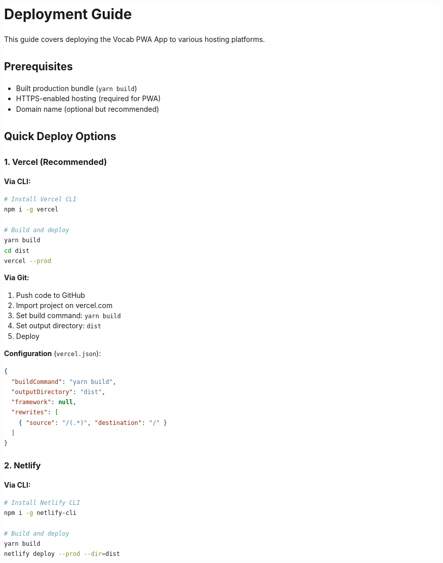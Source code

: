 # Deployment Guide

This guide covers deploying the Vocab PWA App to various hosting platforms.

## Prerequisites

- Built production bundle (`yarn build`)
- HTTPS-enabled hosting (required for PWA)
- Domain name (optional but recommended)

## Quick Deploy Options

### 1. Vercel (Recommended)

**Via CLI:**
```bash
# Install Vercel CLI
npm i -g vercel

# Build and deploy
yarn build
cd dist
vercel --prod
```

**Via Git:**
1. Push code to GitHub
2. Import project on vercel.com
3. Set build command: `yarn build`
4. Set output directory: `dist`
5. Deploy

**Configuration** (`vercel.json`):
```json
{
  "buildCommand": "yarn build",
  "outputDirectory": "dist",
  "framework": null,
  "rewrites": [
    { "source": "/(.*)", "destination": "/" }
  ]
}
```

### 2. Netlify

**Via CLI:**
```bash
# Install Netlify CLI
npm i -g netlify-cli

# Build and deploy
yarn build
netlify deploy --prod --dir=dist
```
